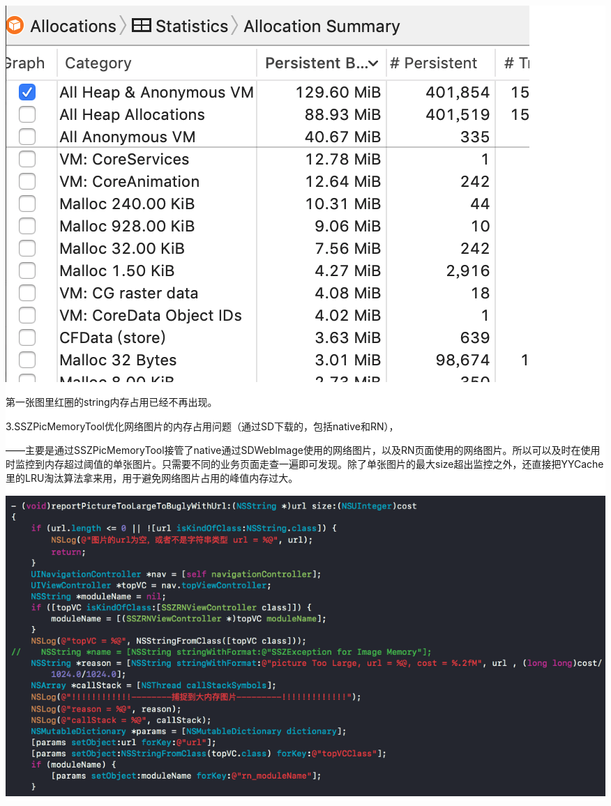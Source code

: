 ![](/images/2019/05/20/17.png) 

第一张图里红圈的string内存占用已经不再出现。



3.SSZPicMemoryTool优化网络图片的内存占用问题（通过SD下载的，包括native和RN），

——主要是通过SSZPicMemoryTool接管了native通过SDWebImage使用的网络图片，以及RN页面使用的网络图片。所以可以及时在使用时监控到内存超过阈值的单张图片。只需要不同的业务页面走查一遍即可发现。除了单张图片的最大size超出监控之外，还直接把YYCache里的LRU淘汰算法拿来用，用于避免网络图片占用的峰值内存过大。 

![](/images/2019/05/20/18.png) 
